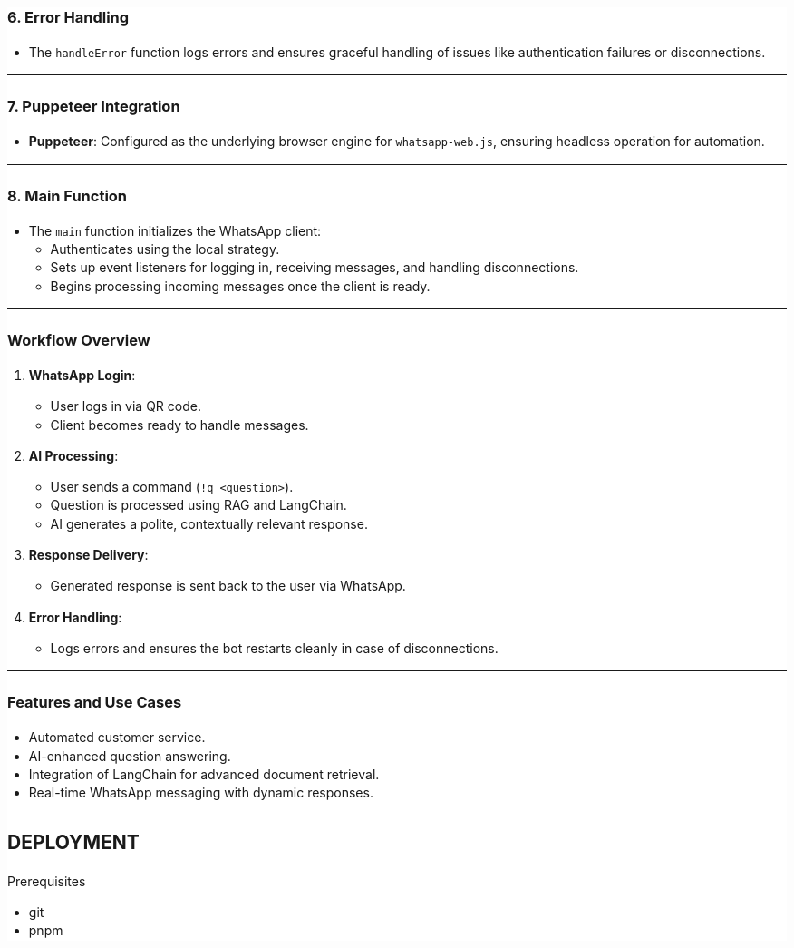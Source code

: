 
### **6. Error Handling**

- The `handleError` function logs errors and ensures graceful handling of issues like authentication failures or disconnections.

---

### **7. Puppeteer Integration**

- **Puppeteer**: Configured as the underlying browser engine for `whatsapp-web.js`, ensuring headless operation for automation.

---

### **8. Main Function**

- The `main` function initializes the WhatsApp client:
  - Authenticates using the local strategy.
  - Sets up event listeners for logging in, receiving messages, and handling disconnections.
  - Begins processing incoming messages once the client is ready.

---

### **Workflow Overview**

1. **WhatsApp Login**:
   - User logs in via QR code.
   - Client becomes ready to handle messages.

2. **AI Processing**:
   - User sends a command (`!q <question>`).
   - Question is processed using RAG and LangChain.
   - AI generates a polite, contextually relevant response.

3. **Response Delivery**:
   - Generated response is sent back to the user via WhatsApp.

4. **Error Handling**:
   - Logs errors and ensures the bot restarts cleanly in case of disconnections.

---

### **Features and Use Cases**

- Automated customer service.
- AI-enhanced question answering.
- Integration of LangChain for advanced document retrieval.
- Real-time WhatsApp messaging with dynamic responses.

## DEPLOYMENT

Prerequisites

- git
- pnpm
